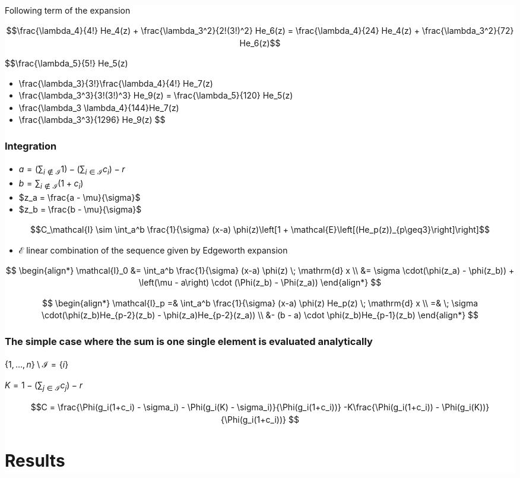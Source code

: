 Following term of the expansion

$$\frac{\lambda_4}{4!} He_4(z) + \frac{\lambda_3^2}{2!(3!)^2} He_6(z) = \frac{\lambda_4}{24} He_4(z) + \frac{\lambda_3^2}{72} He_6(z)$$

$$\frac{\lambda_5}{5!} He_5(z) 
+ \frac{\lambda_3}{3!}\frac{\lambda_4}{4!} He_7(z) 
+ \frac{\lambda_3^3}{3!(3!)^3} He_9(z) 
= 
\frac{\lambda_5}{120} He_5(z) 
+ \frac{\lambda_3 \lambda_4}{144}He_7(z) 
+ \frac{\lambda_3^3}{1296} He_9(z)
$$

### Integration

- $a = {(\sum_{i \notin \mathcal{I}} 1) - (\sum_{i \in \mathcal{I}} c_i) - r}$
- $b={\sum_{i \notin \mathcal{I}} (1+c_i)}$
- $z_a = \frac{a - \mu}{\sigma}$
- $z_b = \frac{b - \mu}{\sigma}$

$$C_\mathcal{I} \sim \int_a^b \frac{1}{\sigma} (x-a) \phi(z)\left[1 + \mathcal{E}\left[(He_p(z))_{p\geq3}\right]\right]$$

- $\mathcal{E}$ linear combination of the sequence given by Edgeworth expansion

$$
\begin{align*}
\mathcal{I}_0 &= \int_a^b \frac{1}{\sigma} (x-a) \phi(z) \; \mathrm{d} x \\
&= \sigma  \cdot(\phi(z_a) - \phi(z_b)) + \left(\mu - a\right) \cdot (\Phi(z_b) - \Phi(z_a))
\end{align*}
$$

$$
\begin{align*}
\mathcal{I}_p =& \int_a^b \frac{1}{\sigma} (x-a) \phi(z) He_p(z) \; \mathrm{d} x \\
=& \; \sigma  \cdot(\phi(z_b)He_{p-2}(z_b) - \phi(z_a)He_{p-2}(z_a)) \\ 
&- (b - a) \cdot \phi(z_b)He_{p-1}(z_b)
\end{align*}
$$


### The simple case where the sum is one single element is evaluated analytically

$\lbrace 1,\dots,n\rbrace \setminus \mathcal{I} = \lbrace i\rbrace$

$K=1 - (\sum_{j \in \mathcal{I}} c_j) - r$

$$C = 
\frac{\Phi(g_i(1+c_i) - \sigma_i) - \Phi(g_i(K) - \sigma_i)}{\Phi(g_i(1+c_i))}
-K\frac{\Phi(g_i(1+c_i)) - \Phi(g_i(K))}{\Phi(g_i(1+c_i))}
$$

# Results

